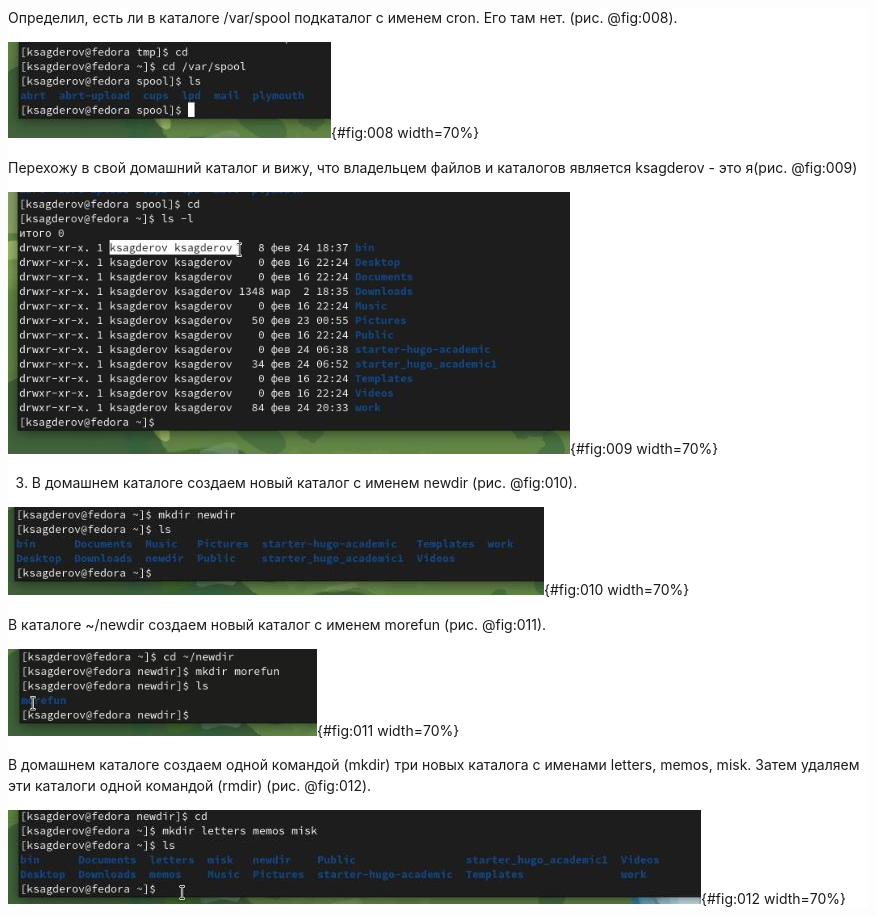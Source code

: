 Определил, есть ли в каталоге /var/spool подкаталог с именем cron. Его там нет. (рис. @fig:008).

![Определение подкаталога cron](image/8.png){#fig:008 width=70%}

Перехожу в свой домашний каталог и вижу, что владельцем файлов и каталогов является ksagderov - это я(рис. @fig:009) 

![Определение владельца файлов и каталогов](image/9.png){#fig:009 width=70%}

3. В домашнем каталоге создаем новый каталог с именем newdir (рис. @fig:010).

![Создание каталога newdir](image/10.png){#fig:010 width=70%}


В каталоге ~/newdir создаем новый каталог с именем morefun (рис. @fig:011).

![создание нового каталога с именем morefun](image/11.png){#fig:011 width=70%}

В домашнем каталоге создаем одной командой (mkdir) три новых каталога с именами letters, memos, misk. Затем удаляем эти каталоги одной командой (rmdir) (рис. @fig:012).

![Создание одной командой (mkdir) три новых каталога с именами letters, memos, misk.](image/12.png){#fig:012 width=70%}
